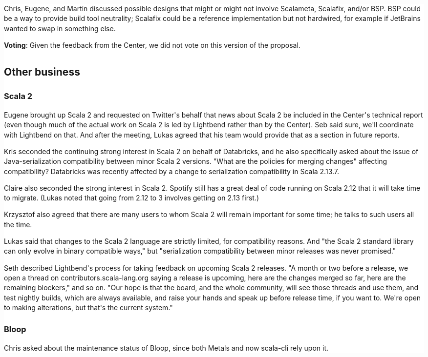 Chris, Eugene, and Martin discussed possible designs that might or
might not involve Scalameta, Scalafix, and/or BSP. BSP could be a way
to provide build tool neutrality; Scalafix could be a reference
implementation but not hardwired, for example if JetBrains wanted to
swap in something else.

**Voting**: Given the feedback from the Center, we did not vote on
this version of the proposal.

## Other business

### Scala 2

Eugene brought up Scala 2 and requested on Twitter's behalf that news
about Scala 2 be included in the Center's technical report (even
though much of the actual work on Scala 2 is led by Lightbend rather
than by the Center). Seb said sure, we'll coordinate with Lightbend on
that.  And after the meeting, Lukas agreed that his team would provide
that as a section in future reports.

Kris seconded the continuing strong interest in Scala 2 on behalf of
Databricks, and he also specifically asked about the issue of
Java-serialization compatibility between minor Scala 2 versions. "What
are the policies for merging changes" affecting compatibility?
Databricks was recently affected by a change to serialization
compatibility in Scala 2.13.7.

Claire also seconded the strong interest in Scala 2.  Spotify still
has a great deal of code running on Scala 2.12 that it will take time to
migrate. (Lukas noted that going from 2.12 to 3 involves getting on
2.13 first.)

Krzysztof also agreed that there are many users to whom Scala 2 will
remain important for some time; he talks to such users all the time.

Lukas said that changes to the Scala 2 language are strictly
limited, for compatibility reasons.  And "the Scala 2 standard library
can only evolve in binary compatible ways," but "serialization
compatibility between minor releases was never promised."

Seth described Lightbend's process for taking feedback on upcoming
Scala 2 releases. "A month or two before a release, we open a thread
on contributors.scala-lang.org saying a release is upcoming, here are
the changes merged so far, here are the remaining blockers," and so
on. "Our hope is that the board, and the whole community, will see
those threads and use them, and test nightly builds, which are always
available, and raise your hands and speak up before release time, if
you want to. We're open to making alterations, but that's the current
system."

### Bloop

Chris asked about the maintenance status of Bloop, since both Metals
and now scala-cli rely upon it.
